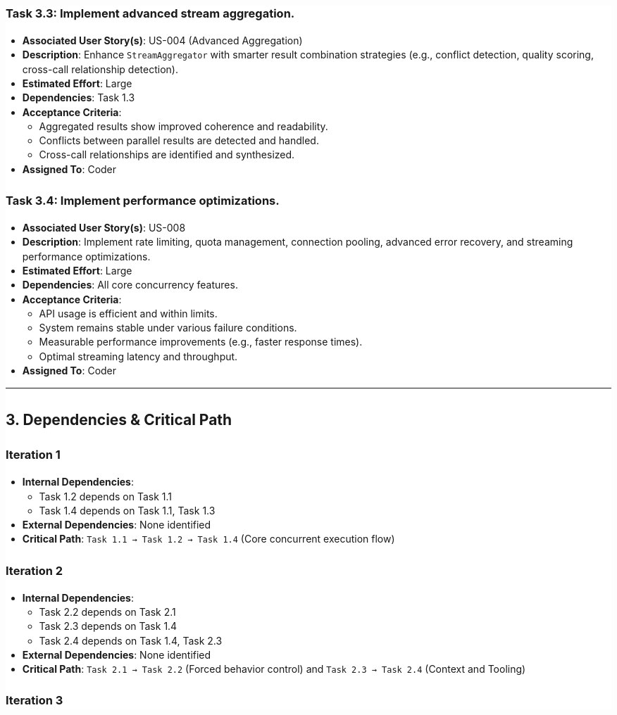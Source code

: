 ### Task 3.3: Implement advanced stream aggregation.

- **Associated User Story(s)**: US-004 (Advanced Aggregation)
- **Description**: Enhance `StreamAggregator` with smarter result combination strategies (e.g., conflict detection, quality scoring, cross-call relationship detection).
- **Estimated Effort**: Large
- **Dependencies**: Task 1.3
- **Acceptance Criteria**:
  - Aggregated results show improved coherence and readability.
  - Conflicts between parallel results are detected and handled.
  - Cross-call relationships are identified and synthesized.
- **Assigned To**: Coder

### Task 3.4: Implement performance optimizations.

- **Associated User Story(s)**: US-008
- **Description**: Implement rate limiting, quota management, connection pooling, advanced error recovery, and streaming performance optimizations.
- **Estimated Effort**: Large
- **Dependencies**: All core concurrency features.
- **Acceptance Criteria**:
  - API usage is efficient and within limits.
  - System remains stable under various failure conditions.
  - Measurable performance improvements (e.g., faster response times).
  - Optimal streaming latency and throughput.
- **Assigned To**: Coder

---

## 3. Dependencies & Critical Path

### Iteration 1

- **Internal Dependencies**:
  - Task 1.2 depends on Task 1.1
  - Task 1.4 depends on Task 1.1, Task 1.3
- **External Dependencies**: None identified
- **Critical Path**: `Task 1.1 → Task 1.2 → Task 1.4` (Core concurrent execution flow)

### Iteration 2

- **Internal Dependencies**:
  - Task 2.2 depends on Task 2.1
  - Task 2.3 depends on Task 1.4
  - Task 2.4 depends on Task 1.4, Task 2.3
- **External Dependencies**: None identified
- **Critical Path**: `Task 2.1 → Task 2.2` (Forced behavior control) and `Task 2.3 → Task 2.4` (Context and Tooling)

### Iteration 3
